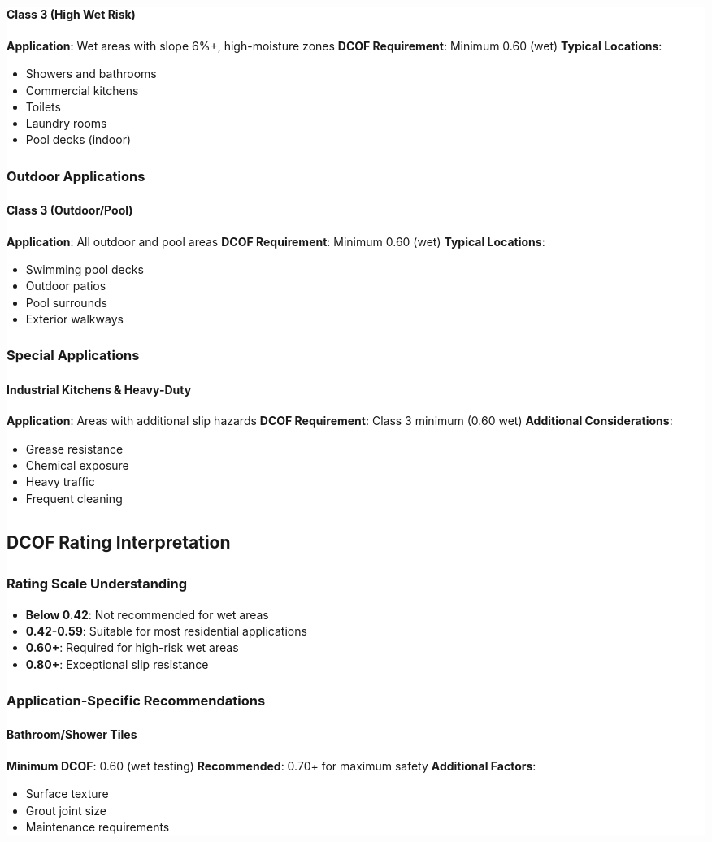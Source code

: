 #### Class 3 (High Wet Risk)
**Application**: Wet areas with slope 6%+, high-moisture zones
**DCOF Requirement**: Minimum 0.60 (wet)
**Typical Locations**:
- Showers and bathrooms
- Commercial kitchens
- Toilets
- Laundry rooms
- Pool decks (indoor)

### Outdoor Applications

#### Class 3 (Outdoor/Pool)
**Application**: All outdoor and pool areas
**DCOF Requirement**: Minimum 0.60 (wet)
**Typical Locations**:
- Swimming pool decks
- Outdoor patios
- Pool surrounds
- Exterior walkways

### Special Applications

#### Industrial Kitchens & Heavy-Duty
**Application**: Areas with additional slip hazards
**DCOF Requirement**: Class 3 minimum (0.60 wet)
**Additional Considerations**:
- Grease resistance
- Chemical exposure
- Heavy traffic
- Frequent cleaning

## DCOF Rating Interpretation

### Rating Scale Understanding
- **Below 0.42**: Not recommended for wet areas
- **0.42-0.59**: Suitable for most residential applications
- **0.60+**: Required for high-risk wet areas
- **0.80+**: Exceptional slip resistance

### Application-Specific Recommendations

#### Bathroom/Shower Tiles
**Minimum DCOF**: 0.60 (wet testing)
**Recommended**: 0.70+ for maximum safety
**Additional Factors**:
- Surface texture
- Grout joint size
- Maintenance requirements
